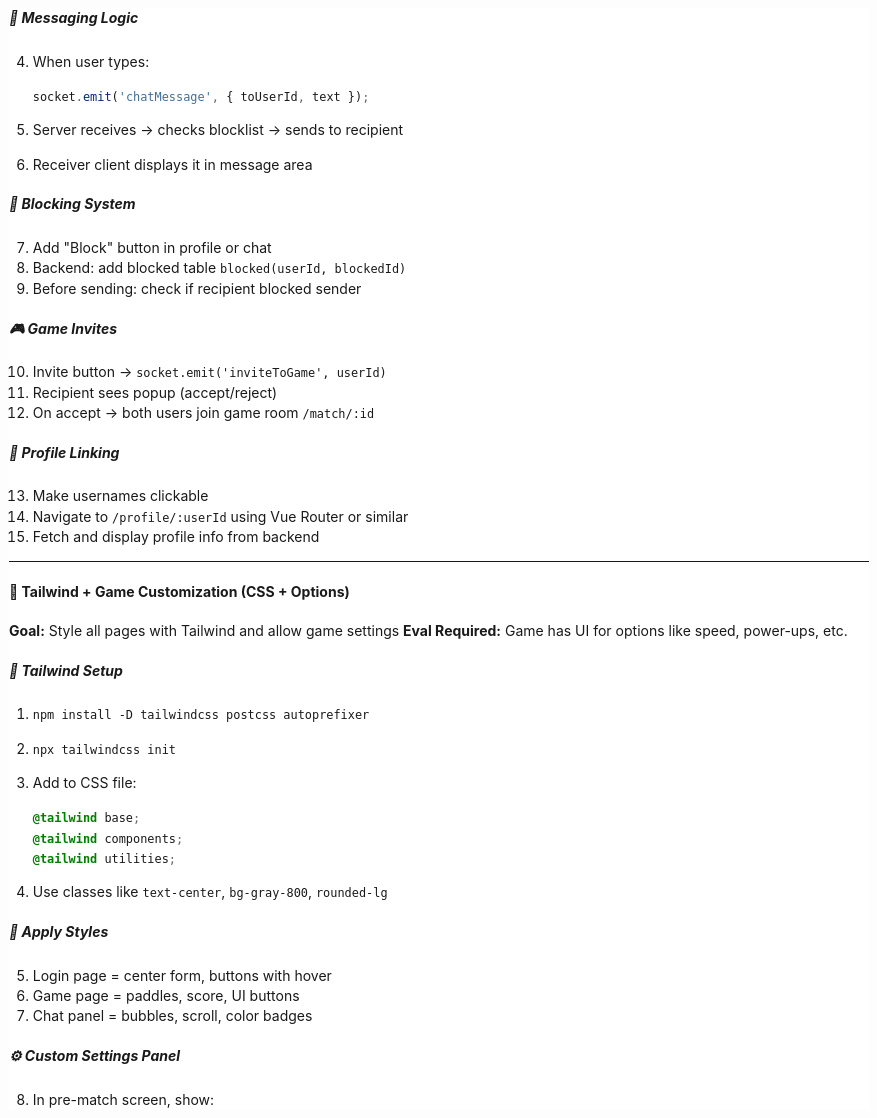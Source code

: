##### 🔌 Messaging Logic

4. When user types:

   ```js
   socket.emit('chatMessage', { toUserId, text });
   ```
5. Server receives → checks blocklist → sends to recipient
6. Receiver client displays it in message area

##### 🚫 Blocking System

7. Add "Block" button in profile or chat
8. Backend: add blocked table `blocked(userId, blockedId)`
9. Before sending: check if recipient blocked sender

##### 🎮 Game Invites

10. Invite button → `socket.emit('inviteToGame', userId)`
11. Recipient sees popup (accept/reject)
12. On accept → both users join game room `/match/:id`

##### 📇 Profile Linking

13. Make usernames clickable
14. Navigate to `/profile/:userId` using Vue Router or similar
15. Fetch and display profile info from backend

---

#### 🎨 Tailwind + Game Customization (CSS + Options)

**Goal:** Style all pages with Tailwind and allow game settings
**Eval Required:** Game has UI for options like speed, power-ups, etc.

##### 🎨 Tailwind Setup

1. `npm install -D tailwindcss postcss autoprefixer`
2. `npx tailwindcss init`
3. Add to CSS file:

   ```css
   @tailwind base;
   @tailwind components;
   @tailwind utilities;
   ```
4. Use classes like `text-center`, `bg-gray-800`, `rounded-lg`

##### 🧩 Apply Styles

5. Login page = center form, buttons with hover
6. Game page = paddles, score, UI buttons
7. Chat panel = bubbles, scroll, color badges

##### ⚙️ Custom Settings Panel

8. In pre-match screen, show:

